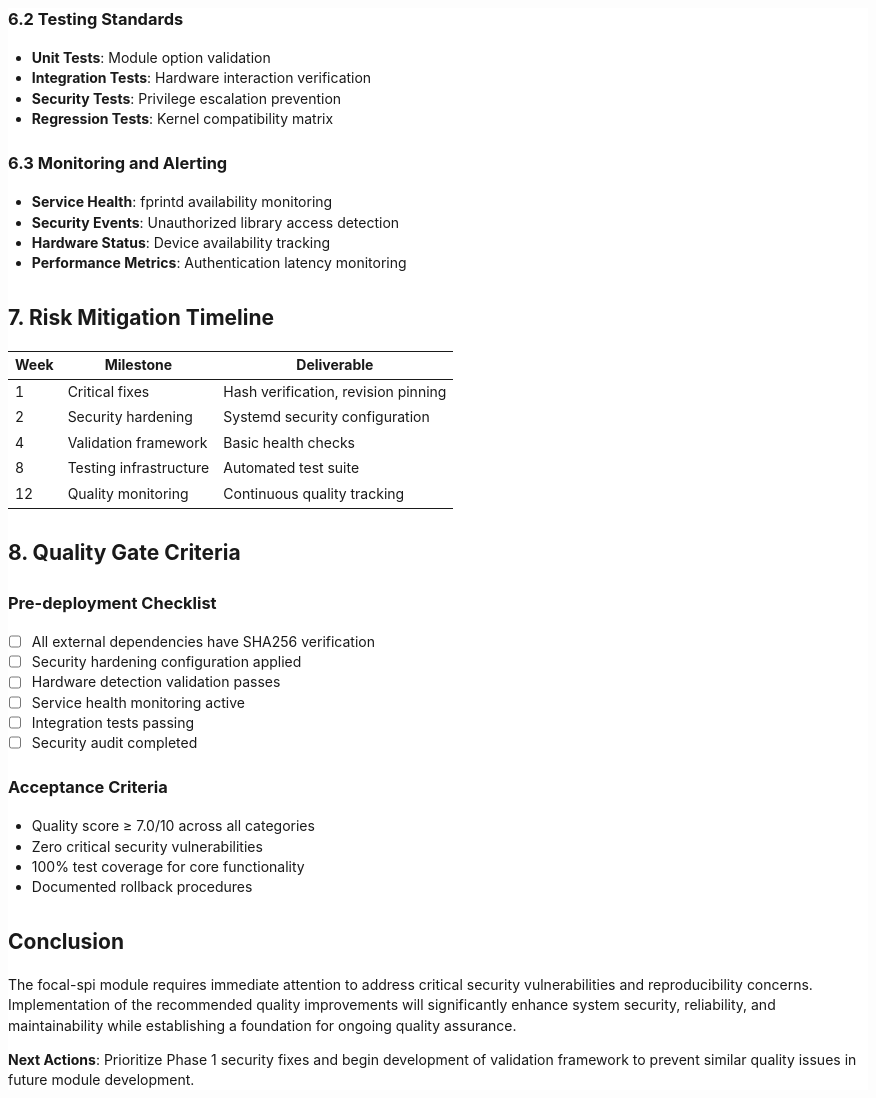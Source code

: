 ### 6.2 Testing Standards
- **Unit Tests**: Module option validation
- **Integration Tests**: Hardware interaction verification
- **Security Tests**: Privilege escalation prevention
- **Regression Tests**: Kernel compatibility matrix

### 6.3 Monitoring and Alerting
- **Service Health**: fprintd availability monitoring
- **Security Events**: Unauthorized library access detection
- **Hardware Status**: Device availability tracking
- **Performance Metrics**: Authentication latency monitoring

## 7. Risk Mitigation Timeline

| Week | Milestone | Deliverable |
|------|-----------|-------------|
| 1 | Critical fixes | Hash verification, revision pinning |
| 2 | Security hardening | Systemd security configuration |
| 4 | Validation framework | Basic health checks |
| 8 | Testing infrastructure | Automated test suite |
| 12 | Quality monitoring | Continuous quality tracking |

## 8. Quality Gate Criteria

### Pre-deployment Checklist
- [ ] All external dependencies have SHA256 verification
- [ ] Security hardening configuration applied
- [ ] Hardware detection validation passes
- [ ] Service health monitoring active
- [ ] Integration tests passing
- [ ] Security audit completed

### Acceptance Criteria
- Quality score ≥ 7.0/10 across all categories
- Zero critical security vulnerabilities
- 100% test coverage for core functionality
- Documented rollback procedures

## Conclusion

The focal-spi module requires immediate attention to address critical security vulnerabilities and reproducibility concerns. Implementation of the recommended quality improvements will significantly enhance system security, reliability, and maintainability while establishing a foundation for ongoing quality assurance.

**Next Actions**: Prioritize Phase 1 security fixes and begin development of validation framework to prevent similar quality issues in future module development.